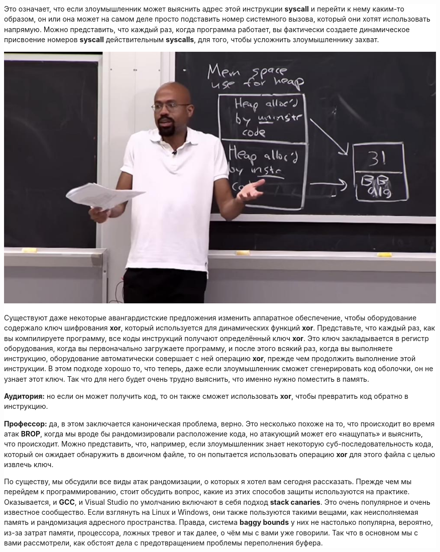Это означает, что если злоумышленник может выяснить адрес этой инструкции **syscall** и перейти к нему каким-то образом, он или она может на самом деле просто подставить номер системного вызова, который они хотят использовать напрямую. Можно представить, что каждый раз, когда программа работает, вы фактически создаете динамическое присвоение номеров **syscall** действительным **syscalls**, для того, чтобы усложнить злоумышленнику захват.

![](../../_resources/64ce80f2e083426a81dd6a35d7b1a2dc.jpeg)

Существуют даже некоторые авангардистские предложения изменить аппаратное обеспечение, чтобы оборудование содержало ключ шифрования **xor**, который используется для динамических функций **xor**. Представьте, что каждый раз, как вы компилируете программу, все коды инструкций получают определённый ключ **xor**. Это ключ закладывается в регистр оборудования, когда вы первоначально загружаете программу, и после этого всякий раз, когда вы выполняете инструкцию, оборудование автоматически совершает с ней операцию **xor**, прежде чем продолжить выполнение этой инструкции. В этом подходе хорошо то, что теперь, даже если злоумышленник сможет сгенерировать код оболочки, он не узнает этот ключ. Так что для него будет очень трудно выяснить, что именно нужно поместить в память.

**Аудитория:** но если он может получить код, то он также сможет использовать **xor**, чтобы превратить код обратно в инструкцию.

**Профессор:** да, в этом заключается каноническая проблема, верно. Это несколько похоже на то, что происходит во время атак **BROP**, когда мы вроде бы рандомизировали расположение кода, но атакующий может его «нащупать» и выяснить, что происходит. Можно представить, что, например, если злоумышленник знает некоторую суб-последовательность кода, который он ожидает обнаружить в двоичном файле, то он попытается использовать операцию **xor** для этого файла с целью извлечь ключ.

По существу, мы обсудили все виды атак рандомизации, о которых я хотел вам сегодня рассказать. Прежде чем мы перейдем к программированию, стоит обсудить вопрос, какие из этих способов защиты используются на практике. Оказывается, и **GCC**, и Visual Studio по умолчанию включают в себя подход **stack canaries**. Это очень популярное и очень известное сообщество. Если взглянуть на Linux и Windows, они также пользуются такими вещами, как неисполняемая память и рандомизация адресного пространства. Правда, система **baggy bounds** у них не настолько популярна, вероятно, из-за затрат памяти, процессора, ложных тревог и так далее, о чём мы с вами уже говорили. Так что в основном мы с вами рассмотрели, как обстоят дела с предотвращением проблемы переполнения буфера.
